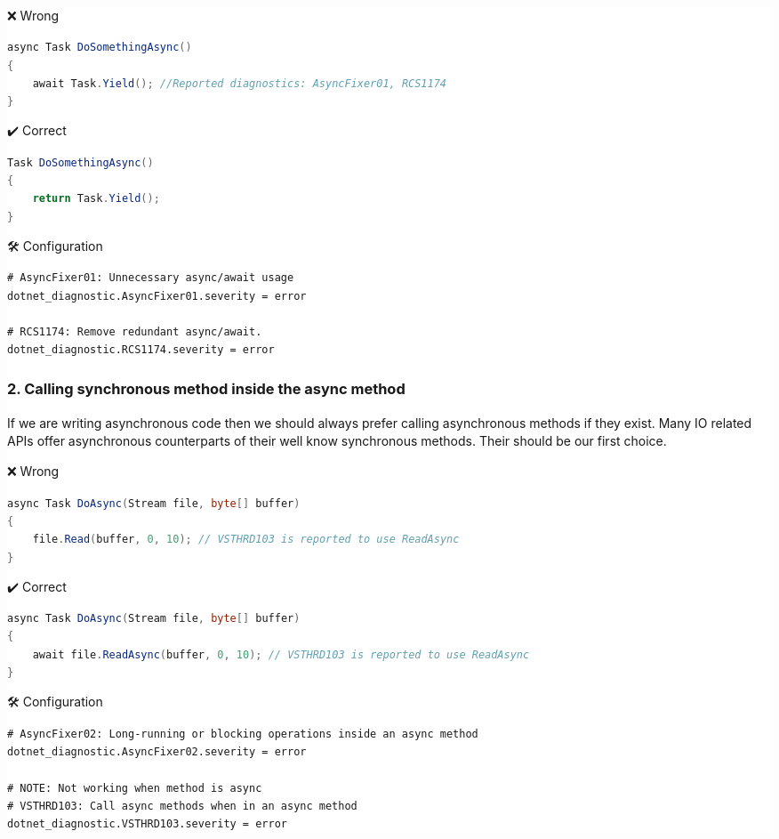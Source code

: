 ❌ Wrong
```cs
async Task DoSomethingAsync()
{
    await Task.Yield(); //Reported diagnostics: AsyncFixer01, RCS1174
}
```

✔️ Correct
```cs
Task DoSomethingAsync()
{
    return Task.Yield();
}
```


🛠️ Configuration
```
# AsyncFixer01: Unnecessary async/await usage
dotnet_diagnostic.AsyncFixer01.severity = error

# RCS1174: Remove redundant async/await.
dotnet_diagnostic.RCS1174.severity = error
```


### 2. Calling synchronous method inside the async method 

If we are writing asynchronous code then we should always prefer calling asynchronous methods if they exist. Many IO related APIs offer asynchronous counterparts of their well know synchronous methods. Their should be our first choice.

❌ Wrong
```cs
async Task DoAsync(Stream file, byte[] buffer)
{
    file.Read(buffer, 0, 10); // VSTHRD103 is reported to use ReadAsync
}
```

✔️ Correct

```cs
async Task DoAsync(Stream file, byte[] buffer)
{
    await file.ReadAsync(buffer, 0, 10); // VSTHRD103 is reported to use ReadAsync
}
```

🛠️ Configuration
```
# AsyncFixer02: Long-running or blocking operations inside an async method
dotnet_diagnostic.AsyncFixer02.severity = error

# NOTE: Not working when method is async
# VSTHRD103: Call async methods when in an async method
dotnet_diagnostic.VSTHRD103.severity = error
```
